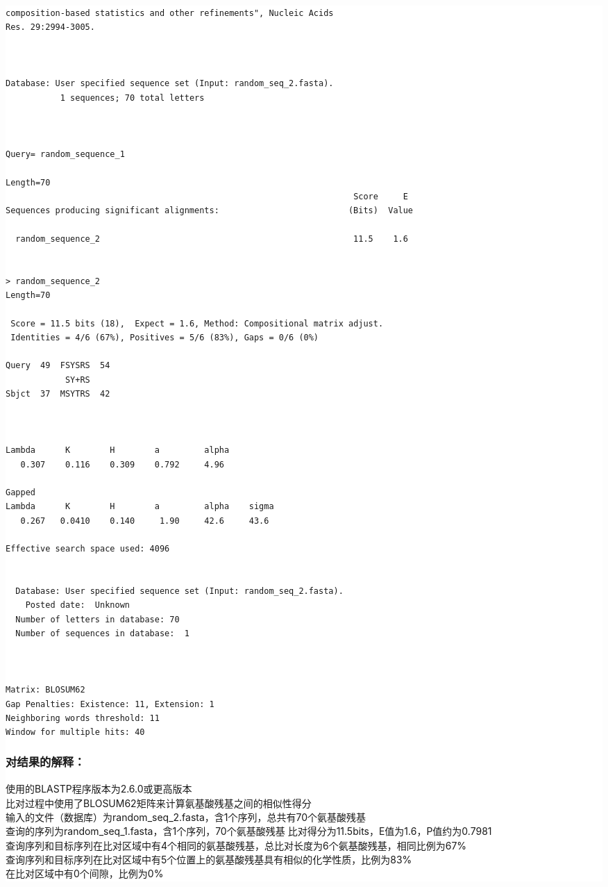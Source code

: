 ```
composition-based statistics and other refinements", Nucleic Acids
Res. 29:2994-3005.



Database: User specified sequence set (Input: random_seq_2.fasta).
           1 sequences; 70 total letters



Query= random_sequence_1

Length=70
                                                                      Score     E
Sequences producing significant alignments:                          (Bits)  Value

  random_sequence_2                                                   11.5    1.6  


> random_sequence_2
Length=70

 Score = 11.5 bits (18),  Expect = 1.6, Method: Compositional matrix adjust.
 Identities = 4/6 (67%), Positives = 5/6 (83%), Gaps = 0/6 (0%)

Query  49  FSYSRS  54
            SY+RS
Sbjct  37  MSYTRS  42



Lambda      K        H        a         alpha
   0.307    0.116    0.309    0.792     4.96 

Gapped
Lambda      K        H        a         alpha    sigma
   0.267   0.0410    0.140     1.90     42.6     43.6 

Effective search space used: 4096


  Database: User specified sequence set (Input: random_seq_2.fasta).
    Posted date:  Unknown
  Number of letters in database: 70
  Number of sequences in database:  1



Matrix: BLOSUM62
Gap Penalties: Existence: 11, Extension: 1
Neighboring words threshold: 11
Window for multiple hits: 40
```
### 对结果的解释： ###
使用的BLASTP程序版本为2.6.0或更高版本  
比对过程中使用了BLOSUM62矩阵来计算氨基酸残基之间的相似性得分   
输入的文件（数据库）为random_seq_2.fasta，含1个序列，总共有70个氨基酸残基  
查询的序列为random_seq_1.fasta，含1个序列，70个氨基酸残基
比对得分为11.5bits，E值为1.6，P值约为0.7981  
查询序列和目标序列在比对区域中有4个相同的氨基酸残基，总比对长度为6个氨基酸残基，相同比例为67%  
查询序列和目标序列在比对区域中有5个位置上的氨基酸残基具有相似的化学性质，比例为83%  
在比对区域中有0个间隙，比例为0%  